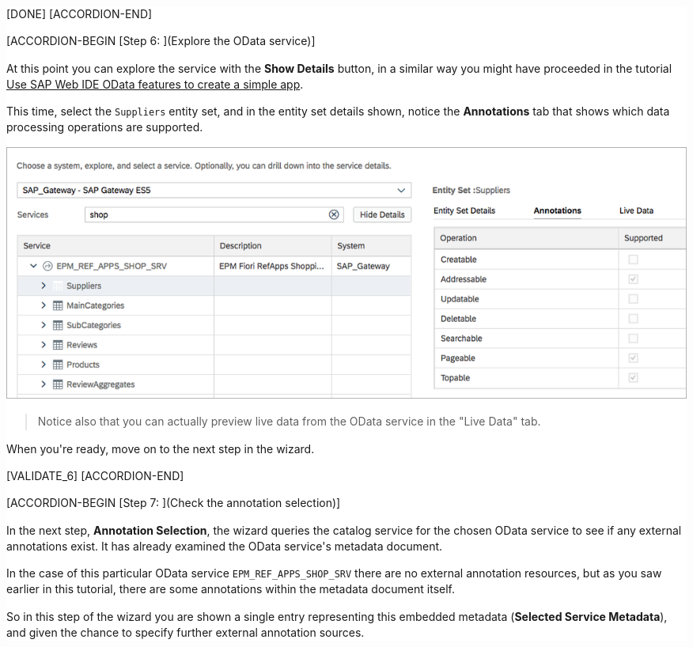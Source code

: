 [DONE]
[ACCORDION-END]

[ACCORDION-BEGIN [Step 6: ](Explore the OData service)]

At this point you can explore the service with the **Show Details** button, in a similar way you might have proceeded in the tutorial [Use SAP Web IDE OData features to create a simple app](https://developers.sap.com/tutorials/odata-03-webide-odata-features.html).

This time, select the `Suppliers` entity set, and in the entity set details shown, notice the **Annotations** tab that shows which data processing operations are supported.

![viewing the annotation details for the Suppliers entity set](annotation-details.png)

> Notice also that you can actually preview live data from the OData service in the "Live Data" tab.

When you're ready, move on to the next step in the wizard.

[VALIDATE_6]
[ACCORDION-END]

[ACCORDION-BEGIN [Step 7: ](Check the annotation selection)]

In the next step, **Annotation Selection**, the wizard queries the catalog service for the chosen OData service to see if any external annotations exist. It has already examined the OData service's metadata document.

In the case of this particular OData service `EPM_REF_APPS_SHOP_SRV` there are no external annotation resources, but as you saw earlier in this tutorial, there are some annotations within the metadata document itself.

So in this step of the wizard you are shown a single entry representing this embedded metadata (**Selected Service Metadata**), and given the chance to specify further external annotation sources.
